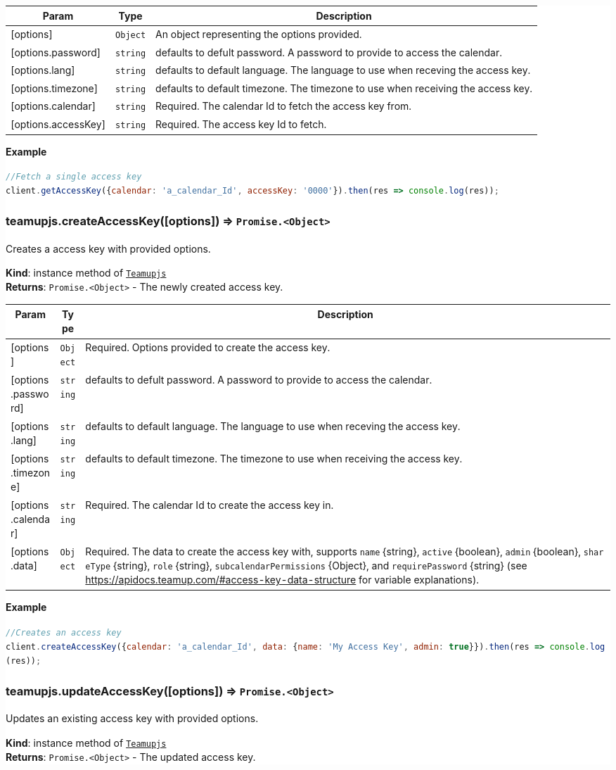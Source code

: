 | Param | Type | Description |
| --- | --- | --- |
| [options] | <code>Object</code> | An object representing the options provided. |
| [options.password] | <code>string</code> | defaults to defult password. A password to provide to access the calendar. |
| [options.lang] | <code>string</code> | defaults to default language. The language to use when receving the access key. |
| [options.timezone] | <code>string</code> | defaults to default timezone. The timezone to use when receiving the access key. |
| [options.calendar] | <code>string</code> | Required. The calendar Id to fetch the access key from. |
| [options.accessKey] | <code>string</code> | Required. The access key Id to fetch. |

**Example**  
```js
//Fetch a single access key
client.getAccessKey({calendar: 'a_calendar_Id', accessKey: '0000'}).then(res => console.log(res));
```
<a name="Teamupjs+createAccessKey"></a>

### teamupjs.createAccessKey([options]) ⇒ <code>Promise.&lt;Object&gt;</code>
Creates a access key with provided options.

**Kind**: instance method of [<code>Teamupjs</code>](#Teamupjs)  
**Returns**: <code>Promise.&lt;Object&gt;</code> - The newly created access key.  

| Param | Type | Description |
| --- | --- | --- |
| [options] | <code>Object</code> | Required. Options provided to create the access key. |
| [options.password] | <code>string</code> | defaults to defult password. A password to provide to access the calendar. |
| [options.lang] | <code>string</code> | defaults to default language. The language to use when receving the access key. |
| [options.timezone] | <code>string</code> | defaults to default timezone. The timezone to use when receiving the access key. |
| [options.calendar] | <code>string</code> | Required. The calendar Id to create the access key in. |
| [options.data] | <code>Object</code> | Required. The data to create the access key with, supports `name` {string}, `active` {boolean}, `admin` {boolean}, `shareType` {string}, `role` {string}, `subcalendarPermissions` {Object}, and `requirePassword` {string} (see https://apidocs.teamup.com/#access-key-data-structure for variable explanations). |

**Example**  
```js
//Creates an access key
client.createAccessKey({calendar: 'a_calendar_Id', data: {name: 'My Access Key', admin: true}}).then(res => console.log(res));
```
<a name="Teamupjs+updateAccessKey"></a>

### teamupjs.updateAccessKey([options]) ⇒ <code>Promise.&lt;Object&gt;</code>
Updates an existing access key with provided options.

**Kind**: instance method of [<code>Teamupjs</code>](#Teamupjs)  
**Returns**: <code>Promise.&lt;Object&gt;</code> - The updated access key.  
